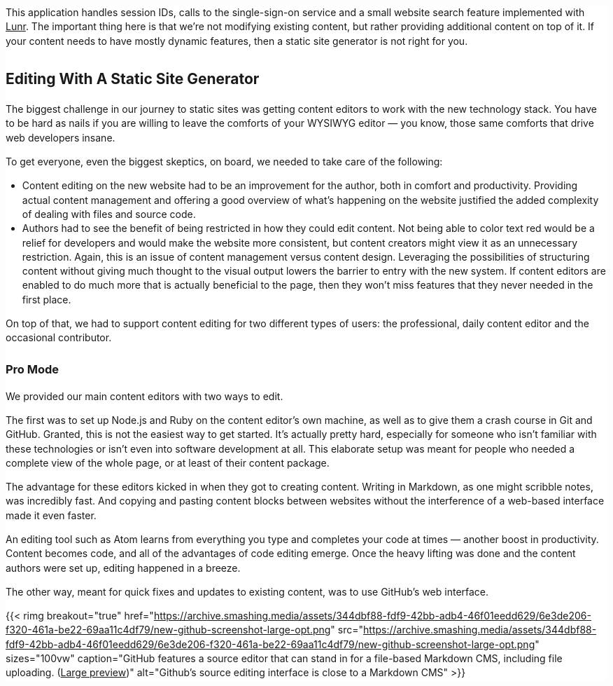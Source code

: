 This application handles session IDs, calls to the single-sign-on service and a small website search feature implemented with <a href="https://lunrjs.com/">Lunr</a>. The important thing here is that we’re not modifying existing content, but rather providing additional content on top of it. If your content needs to have mostly dynamic features, then a static site generator is not right for you.

## Editing With A Static Site Generator

The biggest challenge in our journey to static sites was getting content editors to work with the new technology stack. You have to be hard as nails if you are willing to leave the comforts of your WYSIWYG editor — you know, those same comforts that drive web developers insane.

To get everyone, even the biggest skeptics, on board, we needed to take care of the following:

* Content editing on the new website had to be an improvement for the author, both in comfort and productivity. Providing actual content management and offering a good overview of what’s happening on the website justified the added complexity of dealing with files and source code.
* Authors had to see the benefit of being restricted in how they could edit content. Not being able to color text red would be a relief for developers and would make the website more consistent, but content creators might view it as an unnecessary restriction. Again, this is an issue of content management versus content design. Leveraging the possibilities of structuring content without giving much thought to the visual output lowers the barrier to entry with the new system. If content editors are enabled to do much more that is actually beneficial to the page, then they won’t miss features that they never needed in the first place.

On top of that, we had to support content editing for two different types of users: the professional, daily content editor and the occasional contributor.

### Pro Mode

We provided our main content editors with two ways to edit.

The first was to set up Node.js and Ruby on the content editor’s own machine, as well as to give them a crash course in Git and GitHub. Granted, this is not the easiest way to get started. It’s actually pretty hard, especially for someone who isn’t familiar with these technologies or isn’t even into software development at all. This elaborate setup was meant for people who needed a complete view of the whole page, or at least of their content package.

The advantage for these editors kicked in when they got to creating content. Writing in Markdown, as one might scribble notes, was incredibly fast. And copying and pasting content blocks between websites without the interference of a web-based interface made it even faster.

An editing tool such as Atom learns from everything you type and completes your code at times — another boost in productivity. Content becomes code, and all of the advantages of code editing emerge. Once the heavy lifting was done and the content authors were set up, editing happened in a breeze.

The other way, meant for quick fixes and updates to existing content, was to use GitHub’s web interface.

{{< rimg breakout="true" href="https://archive.smashing.media/assets/344dbf88-fdf9-42bb-adb4-46f01eedd629/6e3de206-f320-461a-be22-69aa11c4df79/new-github-screenshot-large-opt.png" src="https://archive.smashing.media/assets/344dbf88-fdf9-42bb-adb4-46f01eedd629/6e3de206-f320-461a-be22-69aa11c4df79/new-github-screenshot-large-opt.png" sizes="100vw" caption="GitHub features a source editor that can stand in for a file-based Markdown CMS, including file uploading. (<a href='https://archive.smashing.media/assets/344dbf88-fdf9-42bb-adb4-46f01eedd629/6e3de206-f320-461a-be22-69aa11c4df79/new-github-screenshot-large-opt.png'>Large preview</a>)" alt="Github’s source editing interface is close to a Markdown CMS" >}}
